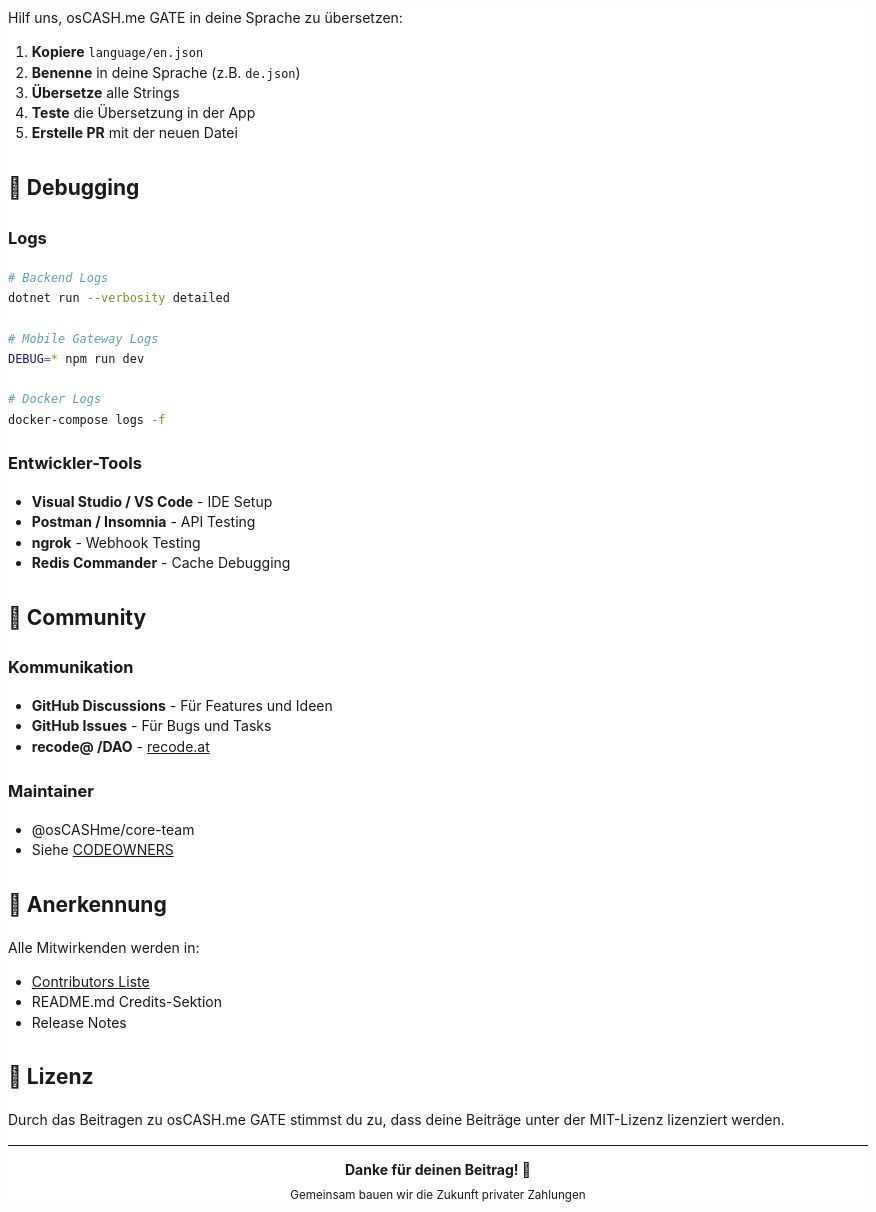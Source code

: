 Hilf uns, osCASH.me GATE in deine Sprache zu übersetzen:

1. **Kopiere** `language/en.json`
2. **Benenne** in deine Sprache (z.B. `de.json`)
3. **Übersetze** alle Strings
4. **Teste** die Übersetzung in der App
5. **Erstelle PR** mit der neuen Datei

## 🐛 Debugging

### Logs

```bash
# Backend Logs
dotnet run --verbosity detailed

# Mobile Gateway Logs
DEBUG=* npm run dev

# Docker Logs
docker-compose logs -f
```

### Entwickler-Tools

- **Visual Studio / VS Code** - IDE Setup
- **Postman / Insomnia** - API Testing
- **ngrok** - Webhook Testing
- **Redis Commander** - Cache Debugging

## 👥 Community

### Kommunikation

- **GitHub Discussions** - Für Features und Ideen
- **GitHub Issues** - Für Bugs und Tasks
- **recode@ /DAO** - [recode.at](https://recode.at)

### Maintainer

- @osCASHme/core-team
- Siehe [CODEOWNERS](.github/CODEOWNERS)

## 🎉 Anerkennung

Alle Mitwirkenden werden in:
- [Contributors Liste](https://github.com/osCASHme/oscash-gate/graphs/contributors)
- README.md Credits-Sektion
- Release Notes

## 📄 Lizenz

Durch das Beitragen zu osCASH.me GATE stimmst du zu, dass deine Beiträge unter der MIT-Lizenz lizenziert werden.

---

<div align="center">
  <strong>Danke für deinen Beitrag! 🙏</strong>
  <br>
  <sub>Gemeinsam bauen wir die Zukunft privater Zahlungen</sub>
</div>